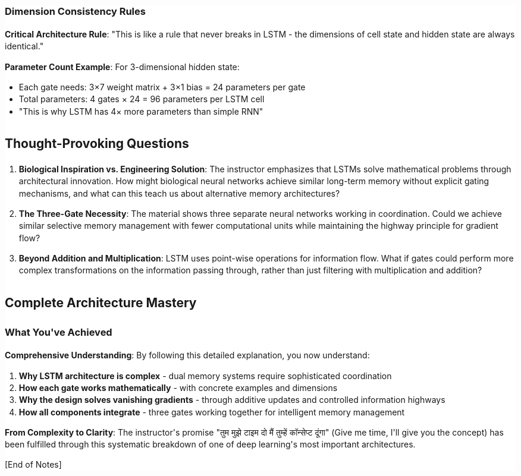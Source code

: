 ### Dimension Consistency Rules

**Critical Architecture Rule**:
"This is like a rule that never breaks in LSTM - the dimensions of cell state and hidden state are always identical."

**Parameter Count Example**:
For 3-dimensional hidden state:
- Each gate needs: 3×7 weight matrix + 3×1 bias = 24 parameters per gate
- Total parameters: 4 gates × 24 = 96 parameters per LSTM cell
- "This is why LSTM has 4× more parameters than simple RNN"

## Thought-Provoking Questions

1. **Biological Inspiration vs. Engineering Solution**: The instructor emphasizes that LSTMs solve mathematical problems through architectural innovation. How might biological neural networks achieve similar long-term memory without explicit gating mechanisms, and what can this teach us about alternative memory architectures?

2. **The Three-Gate Necessity**: The material shows three separate neural networks working in coordination. Could we achieve similar selective memory management with fewer computational units while maintaining the highway principle for gradient flow?

3. **Beyond Addition and Multiplication**: LSTM uses point-wise operations for information flow. What if gates could perform more complex transformations on the information passing through, rather than just filtering with multiplication and addition?

## Complete Architecture Mastery

### What You've Achieved

**Comprehensive Understanding**:
By following this detailed explanation, you now understand:
1. **Why LSTM architecture is complex** - dual memory systems require sophisticated coordination
2. **How each gate works mathematically** - with concrete examples and dimensions
3. **Why the design solves vanishing gradients** - through additive updates and controlled information highways
4. **How all components integrate** - three gates working together for intelligent memory management

**From Complexity to Clarity**:
The instructor's promise "तुम मुझे टाइम दो मैं तुम्हें कॉन्सेप्ट दूंगा" (Give me time, I'll give you the concept) has been fulfilled through this systematic breakdown of one of deep learning's most important architectures.

[End of Notes]